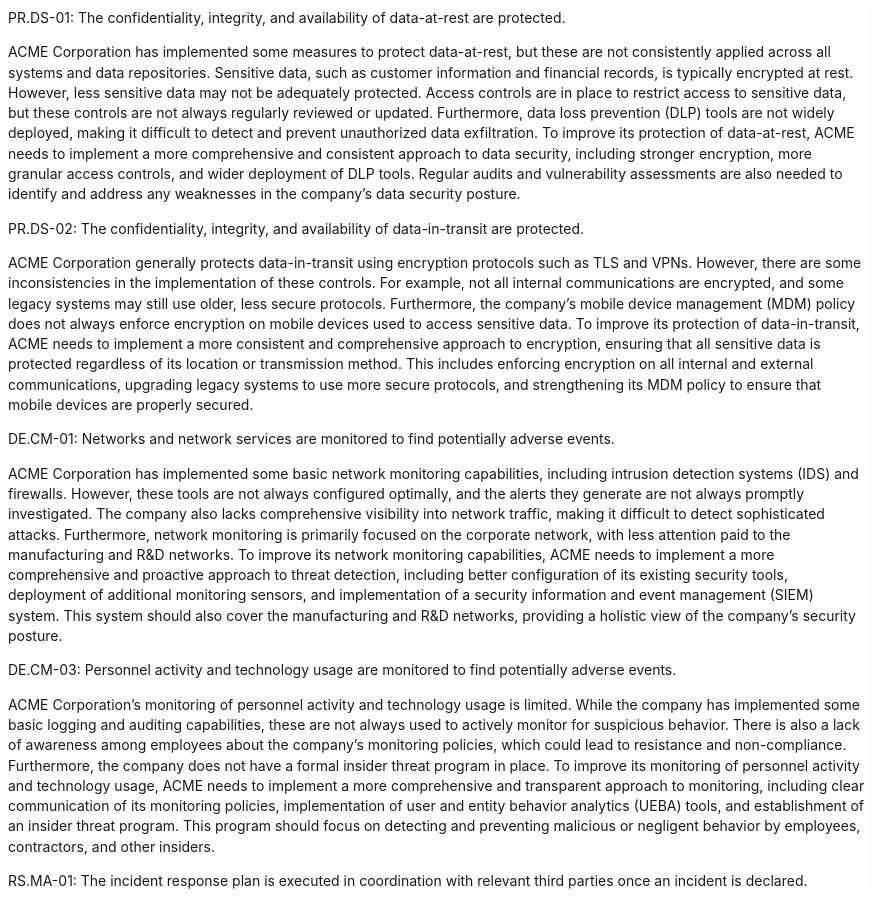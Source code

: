 PR.DS-01: The confidentiality, integrity, and availability of data-at-rest are protected.

ACME Corporation has implemented some measures to protect data-at-rest, but these are not consistently applied across all systems and data repositories. Sensitive data, such as customer information and financial records, is typically encrypted at rest. However, less sensitive data may not be adequately protected. Access controls are in place to restrict access to sensitive data, but these controls are not always regularly reviewed or updated. Furthermore, data loss prevention (DLP) tools are not widely deployed, making it difficult to detect and prevent unauthorized data exfiltration. To improve its protection of data-at-rest, ACME needs to implement a more comprehensive and consistent approach to data security, including stronger encryption, more granular access controls, and wider deployment of DLP tools. Regular audits and vulnerability assessments are also needed to identify and address any weaknesses in the company’s data security posture.

PR.DS-02: The confidentiality, integrity, and availability of data-in-transit are protected.

ACME Corporation generally protects data-in-transit using encryption protocols such as TLS and VPNs. However, there are some inconsistencies in the implementation of these controls. For example, not all internal communications are encrypted, and some legacy systems may still use older, less secure protocols. Furthermore, the company’s mobile device management (MDM) policy does not always enforce encryption on mobile devices used to access sensitive data. To improve its protection of data-in-transit, ACME needs to implement a more consistent and comprehensive approach to encryption, ensuring that all sensitive data is protected regardless of its location or transmission method. This includes enforcing encryption on all internal and external communications, upgrading legacy systems to use more secure protocols, and strengthening its MDM policy to ensure that mobile devices are properly secured.

DE.CM-01: Networks and network services are monitored to find potentially adverse events.

ACME Corporation has implemented some basic network monitoring capabilities, including intrusion detection systems (IDS) and firewalls. However, these tools are not always configured optimally, and the alerts they generate are not always promptly investigated. The company also lacks comprehensive visibility into network traffic, making it difficult to detect sophisticated attacks. Furthermore, network monitoring is primarily focused on the corporate network, with less attention paid to the manufacturing and R&D networks. To improve its network monitoring capabilities, ACME needs to implement a more comprehensive and proactive approach to threat detection, including better configuration of its existing security tools, deployment of additional monitoring sensors, and implementation of a security information and event management (SIEM) system. This system should also cover the manufacturing and R&D networks, providing a holistic view of the company’s security posture.

DE.CM-03: Personnel activity and technology usage are monitored to find potentially adverse events.

ACME Corporation’s monitoring of personnel activity and technology usage is limited. While the company has implemented some basic logging and auditing capabilities, these are not always used to actively monitor for suspicious behavior. There is also a lack of awareness among employees about the company’s monitoring policies, which could lead to resistance and non-compliance. Furthermore, the company does not have a formal insider threat program in place. To improve its monitoring of personnel activity and technology usage, ACME needs to implement a more comprehensive and transparent approach to monitoring, including clear communication of its monitoring policies, implementation of user and entity behavior analytics (UEBA) tools, and establishment of an insider threat program. This program should focus on detecting and preventing malicious or negligent behavior by employees, contractors, and other insiders.

RS.MA-01: The incident response plan is executed in coordination with relevant third parties once an incident is declared.
